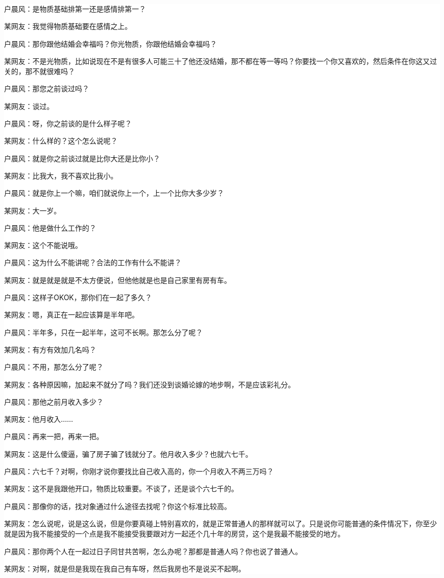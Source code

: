 户晨风：是物质基础排第一还是感情排第一？

某网友：我觉得物质基础要在感情之上。

户晨风：那你跟他结婚会幸福吗？你光物质，你跟他结婚会幸福吗？

某网友：不是光物质，比如说现在不是有很多人可能三十了他还没结婚，那不都在等一等吗？你要找一个你又喜欢的，然后条件在你这又过关的，那不就很难吗？

户晨风：那您之前谈过吗？

某网友：谈过。

户晨风：呀，你之前谈的是什么样子呢？

某网友：什么样的？这个怎么说呢？

户晨风：就是你之前谈过就是比你大还是比你小？

某网友：比我大，我不喜欢比我小。

户晨风：就是你上一个嘛，咱们就说你上一个，上一个比你大多少岁？

某网友：大一岁。

户晨风：他是做什么工作的？

某网友：这个不能说哦。

户晨风：这为什么不能讲呢？合法的工作有什么不能讲？

某网友：就是就是就是不太方便说，但他他就是也是自己家里有房有车。

户晨风：这样子OKOK，那你们在一起了多久？

某网友：嗯，真正在一起应该算是半年吧。

户晨风：半年多，只在一起半年，这可不长啊。那怎么分了呢？

某网友：有方有效加几名吗？

户晨风：不用，那怎么分了呢？

某网友：各种原因嘛，加起来不就分了吗？我们还没到谈婚论嫁的地步啊，不是应该彩礼分。

户晨风：那他之前月收入多少？

某网友：他月收入……

户晨风：再来一把，再来一把。

某网友：这是什么傻逼，骗了房子骗了钱就分了。他月收入多少？也就六七千。

户晨风：六七千？对啊，你刚才说你要找比自己收入高的，你一个月收入不两三万吗？

某网友：这不是我跟他开口，物质比较重要。不谈了，还是谈个六七千的。

户晨风：那像你的话，找对象通过什么途径去找呢？你这个标准比较高。

某网友：怎么说呢，说是这么说，但是你要真碰上特别喜欢的，就是正常普通人的那样就可以了。只是说你可能普通的条件情况下，你至少就是因为我不能接受的一个点是我不能接受我要跟对方一起还个几十年的房贷，这个是我最不能接受的地方。

户晨风：那你两个人在一起过日子同甘共苦啊，怎么办呢？那都是普通人吗？你也说了普通人。

某网友：对啊，就是但是我现在我自己有车呀，然后我房也不是说买不起啊。
